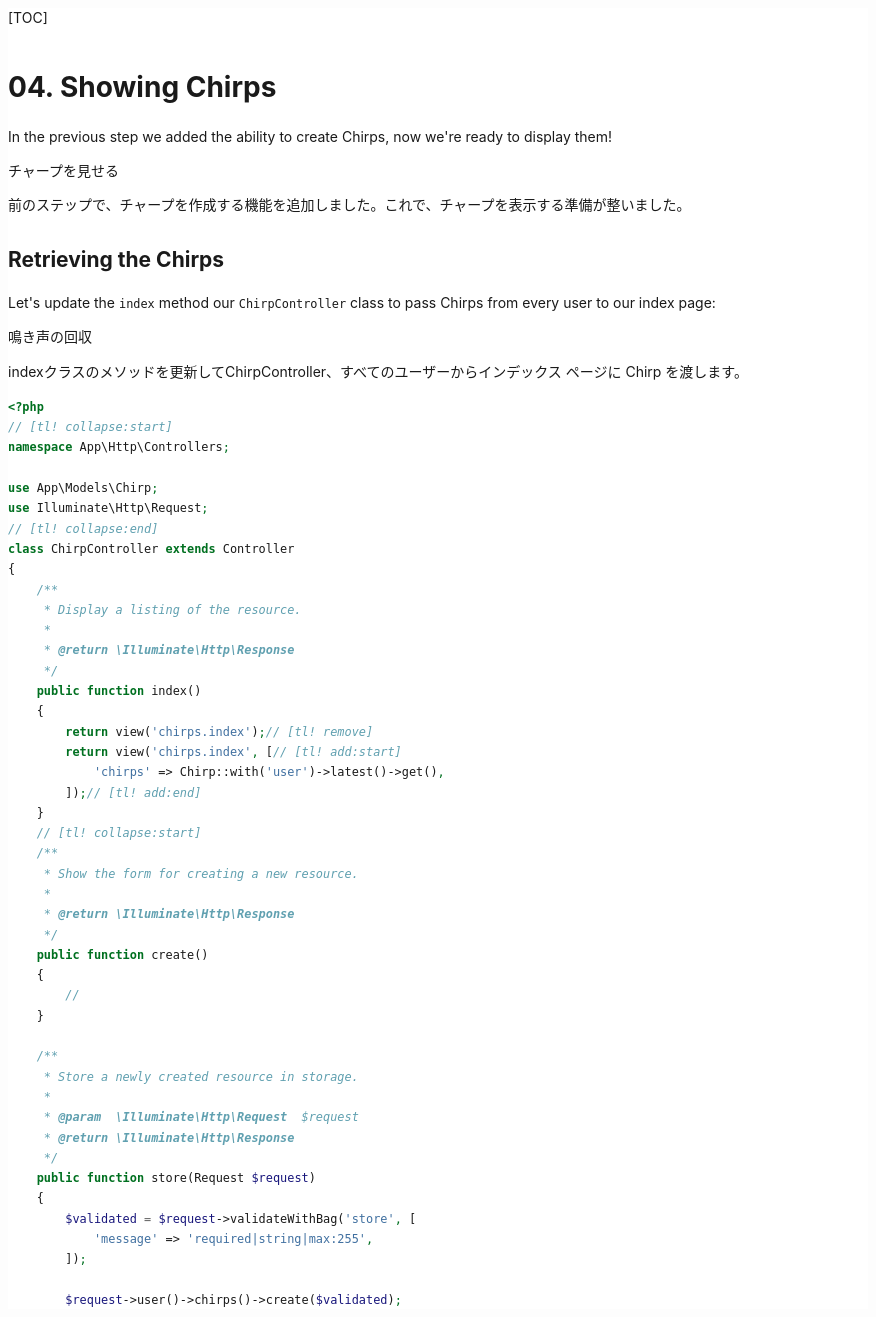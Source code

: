 [TOC]

# <b>04.</b> Showing Chirps

In the previous step we added the ability to create Chirps, now we're ready to display them!

チャープを見せる

前のステップで、チャープを作成する機能を追加しました。これで、チャープを表示する準備が整いました。

## Retrieving the Chirps

Let's update the `index` method our `ChirpController` class to pass Chirps from every user to our index page:

鳴き声の回収

indexクラスのメソッドを更新してChirpController、すべてのユーザーからインデックス ページに Chirp を渡します。

```php filename=app/Http/Controllers/ChirpController.php
<?php
// [tl! collapse:start]
namespace App\Http\Controllers;

use App\Models\Chirp;
use Illuminate\Http\Request;
// [tl! collapse:end]
class ChirpController extends Controller
{
    /**
     * Display a listing of the resource.
     *
     * @return \Illuminate\Http\Response
     */
    public function index()
    {
        return view('chirps.index');// [tl! remove]
        return view('chirps.index', [// [tl! add:start]
            'chirps' => Chirp::with('user')->latest()->get(),
        ]);// [tl! add:end]
    }
    // [tl! collapse:start]
    /**
     * Show the form for creating a new resource.
     *
     * @return \Illuminate\Http\Response
     */
    public function create()
    {
        //
    }

    /**
     * Store a newly created resource in storage.
     *
     * @param  \Illuminate\Http\Request  $request
     * @return \Illuminate\Http\Response
     */
    public function store(Request $request)
    {
        $validated = $request->validateWithBag('store', [
            'message' => 'required|string|max:255',
        ]);

        $request->user()->chirps()->create($validated);
```